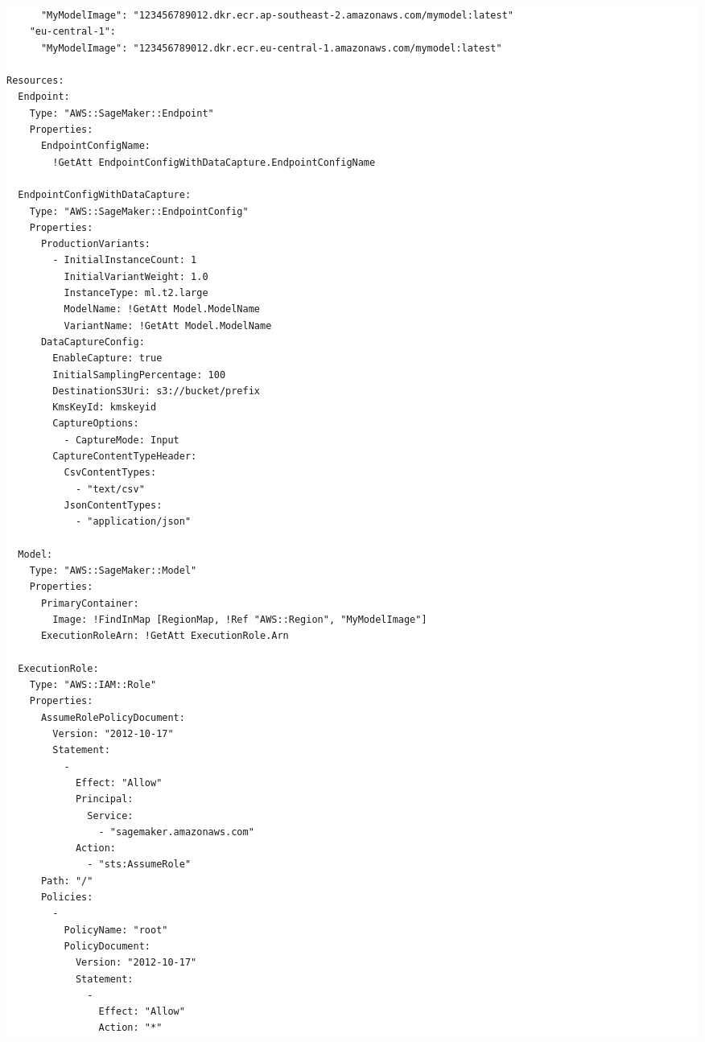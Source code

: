 ```
      "MyModelImage": "123456789012.dkr.ecr.ap-southeast-2.amazonaws.com/mymodel:latest"
    "eu-central-1":
      "MyModelImage": "123456789012.dkr.ecr.eu-central-1.amazonaws.com/mymodel:latest"
 
Resources:
  Endpoint:
    Type: "AWS::SageMaker::Endpoint"
    Properties:
      EndpointConfigName:
        !GetAtt EndpointConfigWithDataCapture.EndpointConfigName
 
  EndpointConfigWithDataCapture:
    Type: "AWS::SageMaker::EndpointConfig"
    Properties:
      ProductionVariants:
        - InitialInstanceCount: 1
          InitialVariantWeight: 1.0
          InstanceType: ml.t2.large
          ModelName: !GetAtt Model.ModelName
          VariantName: !GetAtt Model.ModelName
      DataCaptureConfig:
        EnableCapture: true
        InitialSamplingPercentage: 100
        DestinationS3Uri: s3://bucket/prefix
        KmsKeyId: kmskeyid
        CaptureOptions:
          - CaptureMode: Input
        CaptureContentTypeHeader:
          CsvContentTypes:
            - "text/csv"
          JsonContentTypes:
            - "application/json"
            
  Model:
    Type: "AWS::SageMaker::Model"
    Properties:
      PrimaryContainer:
        Image: !FindInMap [RegionMap, !Ref "AWS::Region", "MyModelImage"]
      ExecutionRoleArn: !GetAtt ExecutionRole.Arn
 
  ExecutionRole: 
    Type: "AWS::IAM::Role"
    Properties: 
      AssumeRolePolicyDocument: 
        Version: "2012-10-17"
        Statement: 
          - 
            Effect: "Allow"
            Principal: 
              Service: 
                - "sagemaker.amazonaws.com"
            Action: 
              - "sts:AssumeRole"
      Path: "/"
      Policies: 
        - 
          PolicyName: "root"
          PolicyDocument: 
            Version: "2012-10-17"
            Statement: 
              - 
                Effect: "Allow"
                Action: "*"
```